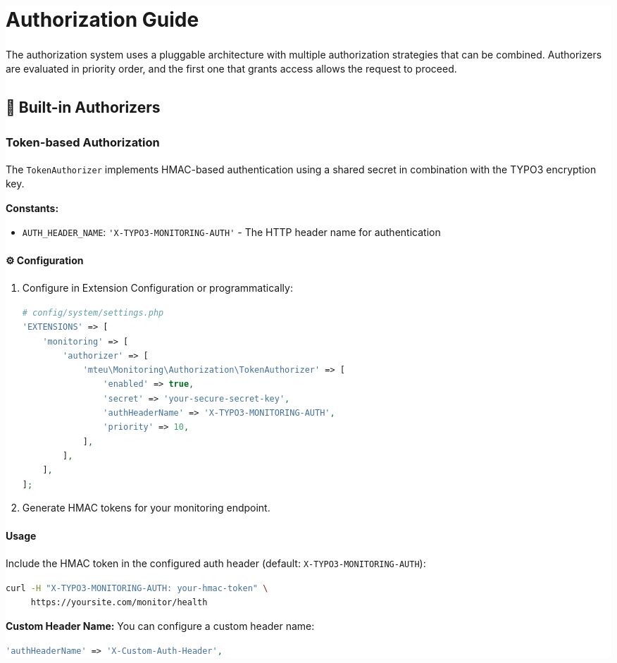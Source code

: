 # Authorization Guide

The authorization system uses a pluggable architecture with multiple
authorization strategies that can be combined. Authorizers are evaluated in
priority order, and the first one that grants access allows the request to
proceed.

## 🔧 Built-in Authorizers

### Token-based Authorization
The `TokenAuthorizer` implements HMAC-based authentication using a shared
secret in combination with the TYPO3 encryption key.

**Constants:**
- `AUTH_HEADER_NAME`: `'X-TYPO3-MONITORING-AUTH'` - The HTTP header name for
authentication

#### ⚙️ Configuration
1. Configure in Extension Configuration or programmatically:
   ```php
   # config/system/settings.php
   'EXTENSIONS' => [
       'monitoring' => [
           'authorizer' => [
               'mteu\Monitoring\Authorization\TokenAuthorizer' => [
                   'enabled' => true,
                   'secret' => 'your-secure-secret-key',
                   'authHeaderName' => 'X-TYPO3-MONITORING-AUTH',
                   'priority' => 10,
               ],
           ],
       ],
   ];
   ```

2. Generate HMAC tokens for your monitoring endpoint.

#### Usage
Include the HMAC token in the configured auth header
(default: `X-TYPO3-MONITORING-AUTH`):

```bash
curl -H "X-TYPO3-MONITORING-AUTH: your-hmac-token" \
     https://yoursite.com/monitor/health
```

**Custom Header Name:**
You can configure a custom header name:

```php
'authHeaderName' => 'X-Custom-Auth-Header',
```
